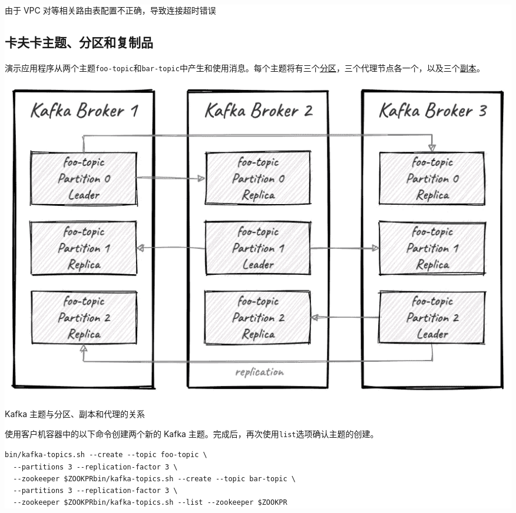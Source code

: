 由于 VPC 对等相关路由表配置不正确，导致连接超时错误

## **卡夫卡主题、分区和复制品**

演示应用程序从两个主题`foo-topic`和`bar-topic`中产生和使用消息。每个主题将有三个[分区](https://kafka.apache.org/intro#intro_concepts_and_terms)，三个代理节点各一个，以及三个[副本](https://kafka.apache.org/intro#intro_concepts_and_terms)。

![](img/758affd5f0f83a44c33a4a5cc3982b44.png)

Kafka 主题与分区、副本和代理的关系

使用客户机容器中的以下命令创建两个新的 Kafka 主题。完成后，再次使用`list`选项确认主题的创建。

```
bin/kafka-topics.sh --create --topic foo-topic \
  --partitions 3 --replication-factor 3 \
  --zookeeper $ZOOKPRbin/kafka-topics.sh --create --topic bar-topic \
  --partitions 3 --replication-factor 3 \
  --zookeeper $ZOOKPRbin/kafka-topics.sh --list --zookeeper $ZOOKPR
```

